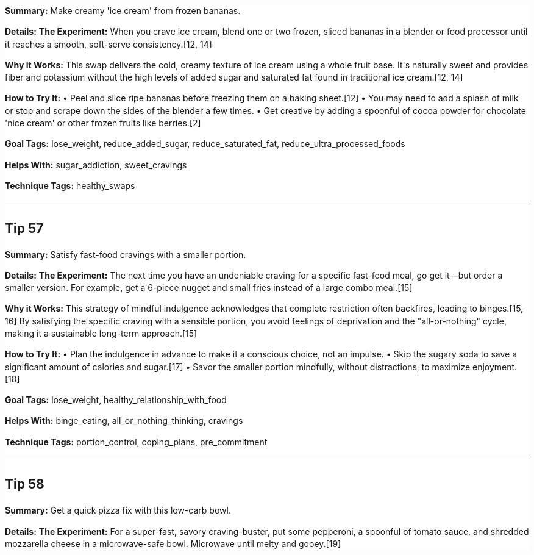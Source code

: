 **Summary:** Make creamy 'ice cream' from frozen bananas.

**Details:**
**The Experiment:** When you crave ice cream, blend one or two frozen, sliced bananas in a blender or food processor until it reaches a smooth, soft-serve consistency.[12, 14]

**Why it Works:** This swap delivers the cold, creamy texture of ice cream using a whole fruit base. It's naturally sweet and provides fiber and potassium without the high levels of added sugar and saturated fat found in traditional ice cream.[12, 14]

**How to Try It:**
• Peel and slice ripe bananas before freezing them on a baking sheet.[12]
• You may need to add a splash of milk or stop and scrape down the sides of the blender a few times.
• Get creative by adding a spoonful of cocoa powder for chocolate 'nice cream' or other frozen fruits like berries.[2]

**Goal Tags:** lose_weight, reduce_added_sugar, reduce_saturated_fat, reduce_ultra_processed_foods

**Helps With:** sugar_addiction, sweet_cravings

**Technique Tags:** healthy_swaps

---

## Tip 57

**Summary:** Satisfy fast-food cravings with a smaller portion.

**Details:**
**The Experiment:** The next time you have an undeniable craving for a specific fast-food meal, go get it—but order a smaller version. For example, get a 6-piece nugget and small fries instead of a large combo meal.[15]

**Why it Works:** This strategy of mindful indulgence acknowledges that complete restriction often backfires, leading to binges.[15, 16] By satisfying the specific craving with a sensible portion, you avoid feelings of deprivation and the "all-or-nothing" cycle, making it a sustainable long-term approach.[15]

**How to Try It:**
• Plan the indulgence in advance to make it a conscious choice, not an impulse.
• Skip the sugary soda to save a significant amount of calories and sugar.[17]
• Savor the smaller portion mindfully, without distractions, to maximize enjoyment.[18]

**Goal Tags:** lose_weight, healthy_relationship_with_food

**Helps With:** binge_eating, all_or_nothing_thinking, cravings

**Technique Tags:** portion_control, coping_plans, pre_commitment

---

## Tip 58

**Summary:** Get a quick pizza fix with this low-carb bowl.

**Details:**
**The Experiment:** For a super-fast, savory craving-buster, put some pepperoni, a spoonful of tomato sauce, and shredded mozzarella cheese in a microwave-safe bowl. Microwave until melty and gooey.[19]
